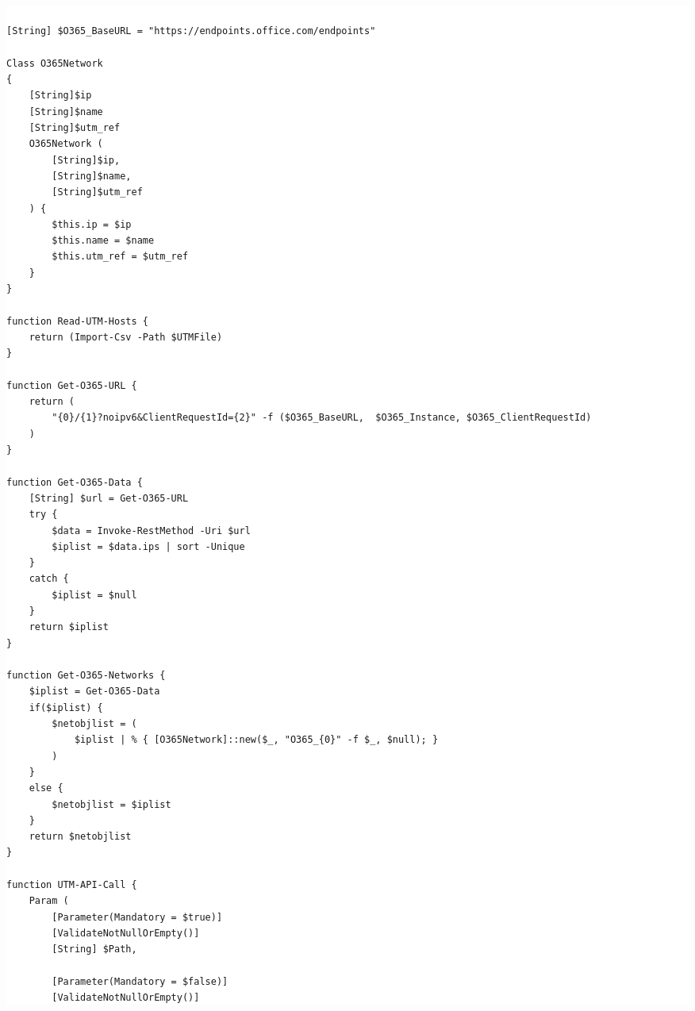 ```text

[String] $O365_BaseURL = "https://endpoints.office.com/endpoints"

Class O365Network
{
    [String]$ip
    [String]$name
    [String]$utm_ref
    O365Network (
        [String]$ip,
        [String]$name,
        [String]$utm_ref
    ) {
        $this.ip = $ip
        $this.name = $name
        $this.utm_ref = $utm_ref
    }
}

function Read-UTM-Hosts {
    return (Import-Csv -Path $UTMFile)
}

function Get-O365-URL {
    return (
        "{0}/{1}?noipv6&ClientRequestId={2}" -f ($O365_BaseURL,  $O365_Instance, $O365_ClientRequestId)
    )
}

function Get-O365-Data {
    [String] $url = Get-O365-URL
    try {
        $data = Invoke-RestMethod -Uri $url
        $iplist = $data.ips | sort -Unique
    }
    catch {
        $iplist = $null
    }
    return $iplist
}

function Get-O365-Networks {
    $iplist = Get-O365-Data
    if($iplist) {
        $netobjlist = (
            $iplist | % { [O365Network]::new($_, "O365_{0}" -f $_, $null); }
        )
    }
    else {
        $netobjlist = $iplist
    }
    return $netobjlist
}

function UTM-API-Call {
    Param (
        [Parameter(Mandatory = $true)]
        [ValidateNotNullOrEmpty()]
        [String] $Path,

        [Parameter(Mandatory = $false)]
        [ValidateNotNullOrEmpty()]
```